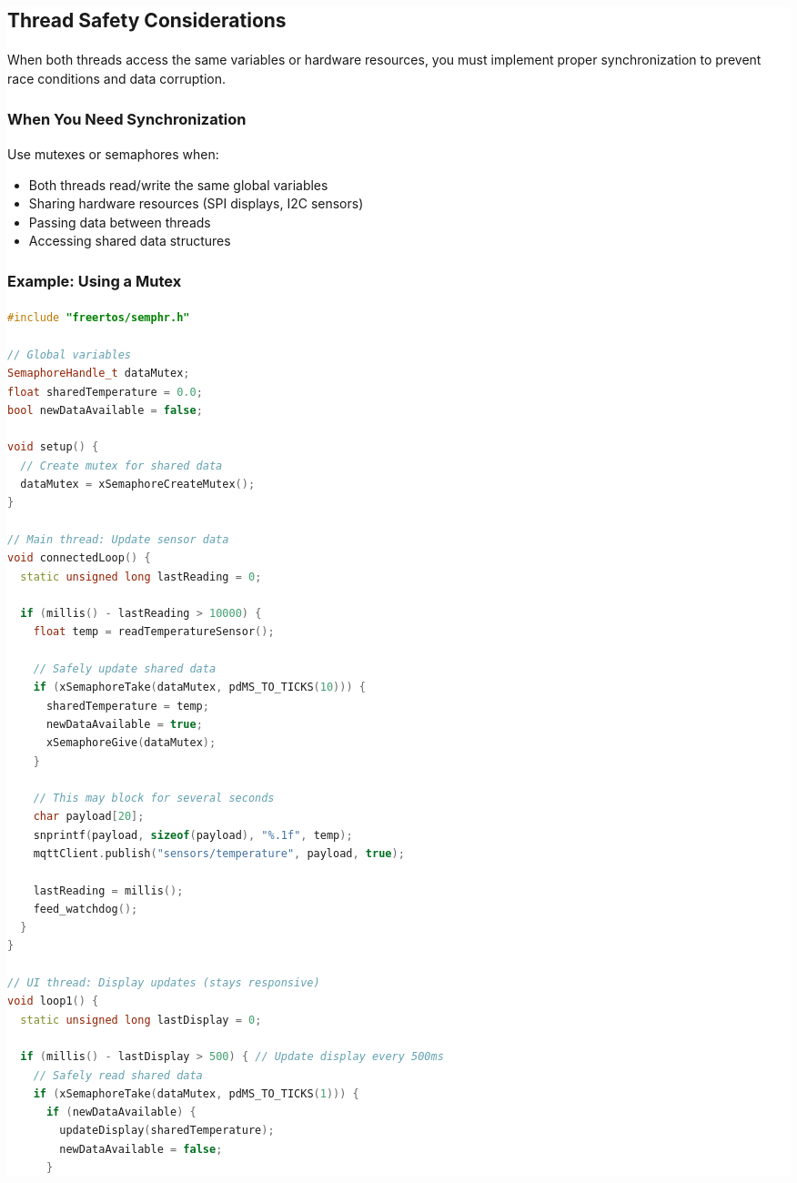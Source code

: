 ## Thread Safety Considerations

When both threads access the same variables or hardware resources, you must implement proper synchronization to prevent race conditions and data corruption.

### When You Need Synchronization

Use mutexes or semaphores when:
- Both threads read/write the same global variables
- Sharing hardware resources (SPI displays, I2C sensors)
- Passing data between threads
- Accessing shared data structures

### Example: Using a Mutex

```cpp
#include "freertos/semphr.h"

// Global variables
SemaphoreHandle_t dataMutex;
float sharedTemperature = 0.0;
bool newDataAvailable = false;

void setup() {
  // Create mutex for shared data
  dataMutex = xSemaphoreCreateMutex();
}

// Main thread: Update sensor data
void connectedLoop() {
  static unsigned long lastReading = 0;
  
  if (millis() - lastReading > 10000) {
    float temp = readTemperatureSensor();
    
    // Safely update shared data
    if (xSemaphoreTake(dataMutex, pdMS_TO_TICKS(10))) {
      sharedTemperature = temp;
      newDataAvailable = true;
      xSemaphoreGive(dataMutex);
    }
    
    // This may block for several seconds
    char payload[20];
    snprintf(payload, sizeof(payload), "%.1f", temp);
    mqttClient.publish("sensors/temperature", payload, true);
    
    lastReading = millis();
    feed_watchdog();
  }
}

// UI thread: Display updates (stays responsive)
void loop1() {
  static unsigned long lastDisplay = 0;
  
  if (millis() - lastDisplay > 500) { // Update display every 500ms
    // Safely read shared data
    if (xSemaphoreTake(dataMutex, pdMS_TO_TICKS(1))) {
      if (newDataAvailable) {
        updateDisplay(sharedTemperature);
        newDataAvailable = false;
      }
```